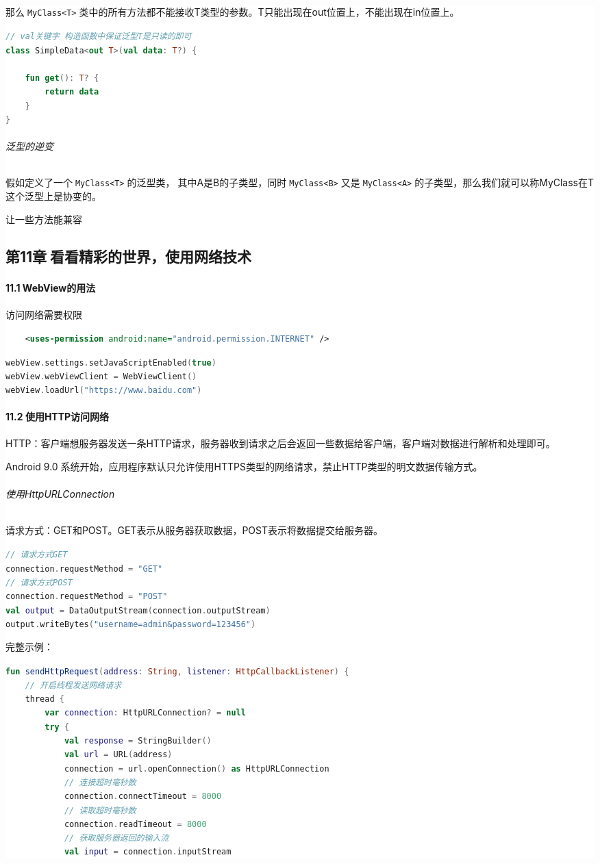 那么 `MyClass<T>` 类中的所有方法都不能接收T类型的参数。T只能出现在out位置上，不能出现在in位置上。

```kotlin
// val关键字 构造函数中保证泛型T是只读的即可
class SimpleData<out T>(val data: T?) {

    fun get(): T? {
        return data
    }
}
```

###### 泛型的逆变

假如定义了一个 `MyClass<T>` 的泛型类， 其中A是B的子类型，同时 `MyClass<B>` 又是 `MyClass<A>` 的子类型，那么我们就可以称MyClass在T这个泛型上是协变的。

让一些方法能兼容

## 第11章 看看精彩的世界，使用网络技术

#### 11.1 WebView的用法

访问网络需要权限

```xml
    <uses-permission android:name="android.permission.INTERNET" />
```

```kotlin
webView.settings.setJavaScriptEnabled(true)
webView.webViewClient = WebViewClient()
webView.loadUrl("https://www.baidu.com")
```

#### 11.2 使用HTTP访问网络

HTTP：客户端想服务器发送一条HTTP请求，服务器收到请求之后会返回一些数据给客户端，客户端对数据进行解析和处理即可。

Android 9.0 系统开始，应用程序默认只允许使用HTTPS类型的网络请求，禁止HTTP类型的明文数据传输方式。

###### 使用HttpURLConnection

请求方式：GET和POST。GET表示从服务器获取数据，POST表示将数据提交给服务器。

```kotlin
// 请求方式GET
connection.requestMethod = "GET"
// 请求方式POST
connection.requestMethod = "POST"
val output = DataOutputStream(connection.outputStream)
output.writeBytes("username=admin&password=123456")
```

完整示例：

```kotlin
fun sendHttpRequest(address: String, listener: HttpCallbackListener) {
    // 开启线程发送网络请求
    thread {
        var connection: HttpURLConnection? = null
        try {
            val response = StringBuilder()
            val url = URL(address)
            connection = url.openConnection() as HttpURLConnection
            // 连接超时毫秒数
            connection.connectTimeout = 8000
            // 读取超时毫秒数
            connection.readTimeout = 8000
            // 获取服务器返回的输入流
            val input = connection.inputStream
```